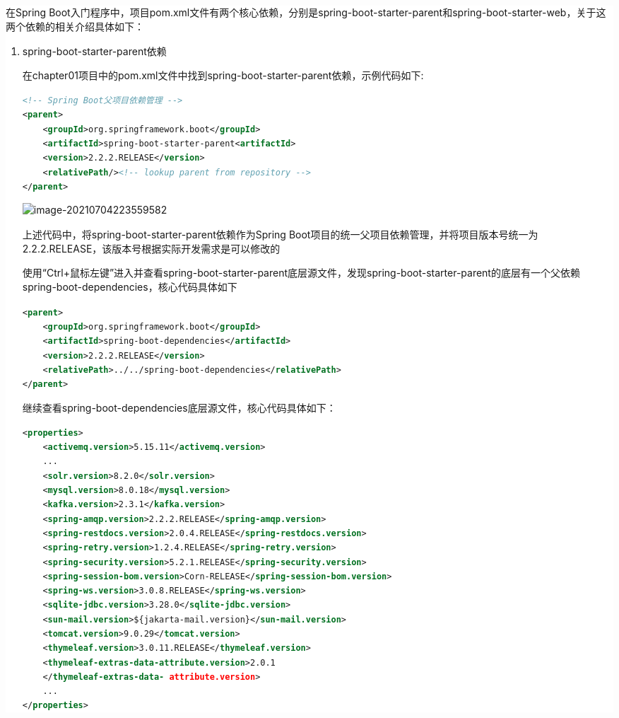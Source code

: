 在Spring Boot入门程序中，项目pom.xml文件有两个核心依赖，分别是spring-boot-starter-parent和spring-boot-starter-web，关于这两个依赖的相关介绍具体如下：

1. spring-boot-starter-parent依赖

   在chapter01项目中的pom.xml文件中找到spring-boot-starter-parent依赖，示例代码如下:

   ```xml
   <!-- Spring Boot父项目依赖管理 -->
   <parent>
       <groupId>org.springframework.boot</groupId>
       <artifactId>spring-boot-starter-parent<artifactId>
       <version>2.2.2.RELEASE</version>
       <relativePath/><!-- lookup parent from repository -->
   </parent>
   ```

   ![image-20210704223559582](https://gitee-imagehost.oss-cn-beijing.aliyuncs.com/image_host/image-20210704223559582.png)

   上述代码中，将spring-boot-starter-parent依赖作为Spring Boot项目的统一父项目依赖管理，并将项目版本号统一为2.2.2.RELEASE，该版本号根据实际开发需求是可以修改的 

   使用“Ctrl+鼠标左键”进入并查看spring-boot-starter-parent底层源文件，发现spring-boot-starter-parent的底层有一个父依赖spring-boot-dependencies，核心代码具体如下

   ```xml
   <parent>
       <groupId>org.springframework.boot</groupId>
       <artifactId>spring-boot-dependencies</artifactId>
       <version>2.2.2.RELEASE</version>
       <relativePath>../../spring-boot-dependencies</relativePath>
   </parent>
   ```

   继续查看spring-boot-dependencies底层源文件，核心代码具体如下：

   ```xml
   <properties>
       <activemq.version>5.15.11</activemq.version> 
       ...
       <solr.version>8.2.0</solr.version>
       <mysql.version>8.0.18</mysql.version>
       <kafka.version>2.3.1</kafka.version>
       <spring-amqp.version>2.2.2.RELEASE</spring-amqp.version>
       <spring-restdocs.version>2.0.4.RELEASE</spring-restdocs.version>
       <spring-retry.version>1.2.4.RELEASE</spring-retry.version>
       <spring-security.version>5.2.1.RELEASE</spring-security.version>
       <spring-session-bom.version>Corn-RELEASE</spring-session-bom.version>
       <spring-ws.version>3.0.8.RELEASE</spring-ws.version>
       <sqlite-jdbc.version>3.28.0</sqlite-jdbc.version>
       <sun-mail.version>${jakarta-mail.version}</sun-mail.version>
       <tomcat.version>9.0.29</tomcat.version>
       <thymeleaf.version>3.0.11.RELEASE</thymeleaf.version>
       <thymeleaf-extras-data-attribute.version>2.0.1
       </thymeleaf-extras-data- attribute.version> 
       ... 
   </properties>
   ```
